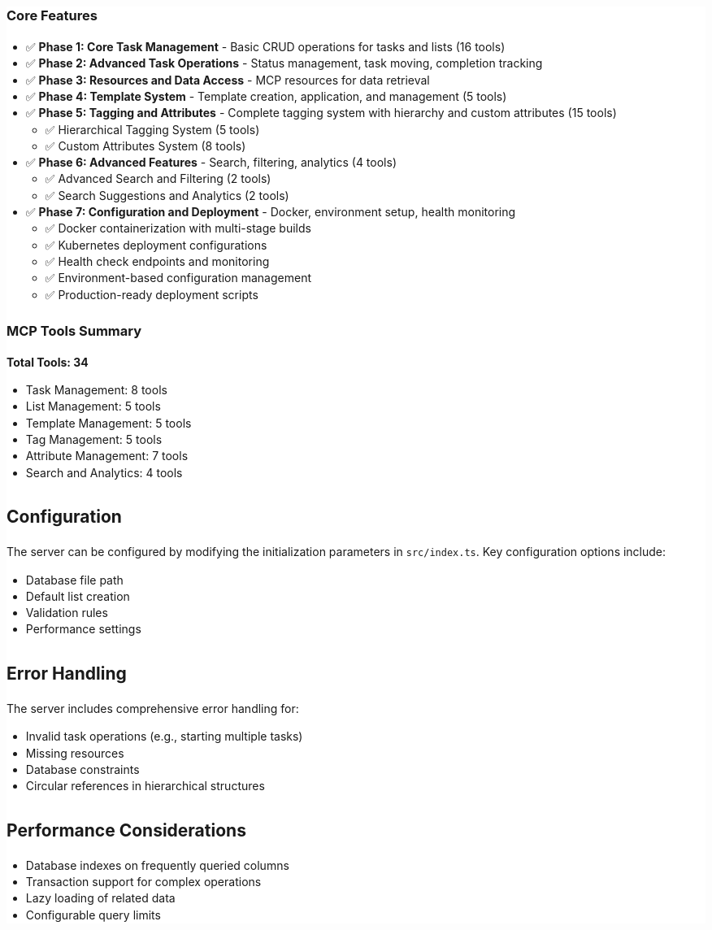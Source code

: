 ### Core Features
- ✅ **Phase 1: Core Task Management** - Basic CRUD operations for tasks and lists (16 tools)
- ✅ **Phase 2: Advanced Task Operations** - Status management, task moving, completion tracking
- ✅ **Phase 3: Resources and Data Access** - MCP resources for data retrieval
- ✅ **Phase 4: Template System** - Template creation, application, and management (5 tools)
- ✅ **Phase 5: Tagging and Attributes** - Complete tagging system with hierarchy and custom attributes (15 tools)
  - ✅ Hierarchical Tagging System (5 tools)
  - ✅ Custom Attributes System (8 tools)
- ✅ **Phase 6: Advanced Features** - Search, filtering, analytics (4 tools)
  - ✅ Advanced Search and Filtering (2 tools)
  - ✅ Search Suggestions and Analytics (2 tools)
- ✅ **Phase 7: Configuration and Deployment** - Docker, environment setup, health monitoring
  - ✅ Docker containerization with multi-stage builds
  - ✅ Kubernetes deployment configurations
  - ✅ Health check endpoints and monitoring
  - ✅ Environment-based configuration management
  - ✅ Production-ready deployment scripts

### MCP Tools Summary
**Total Tools: 34**
- Task Management: 8 tools
- List Management: 5 tools  
- Template Management: 5 tools
- Tag Management: 5 tools
- Attribute Management: 7 tools
- Search and Analytics: 4 tools

## Configuration

The server can be configured by modifying the initialization parameters in `src/index.ts`. Key configuration options include:

- Database file path
- Default list creation
- Validation rules
- Performance settings

## Error Handling

The server includes comprehensive error handling for:

- Invalid task operations (e.g., starting multiple tasks)
- Missing resources
- Database constraints
- Circular references in hierarchical structures

## Performance Considerations

- Database indexes on frequently queried columns
- Transaction support for complex operations
- Lazy loading of related data
- Configurable query limits
